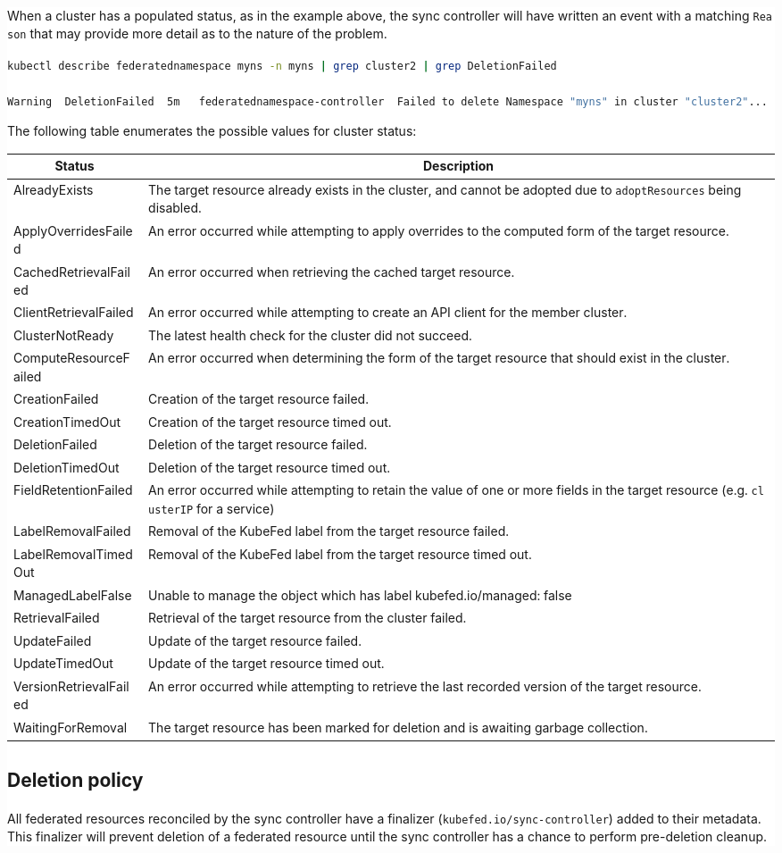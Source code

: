 When a cluster has a populated status, as in the example above, the
sync controller will have written an event with a matching `Reason`
that may provide more detail as to the nature of the problem.

```bash
kubectl describe federatednamespace myns -n myns | grep cluster2 | grep DeletionFailed

Warning  DeletionFailed  5m   federatednamespace-controller  Failed to delete Namespace "myns" in cluster "cluster2"...
```

The following table enumerates the possible values for cluster status:

| Status                 | Description                  |
|------------------------|------------------------------|
| AlreadyExists          | The target resource already exists in the cluster, and cannot be adopted due to `adoptResources` being disabled. |
| ApplyOverridesFailed   | An error occurred while attempting to apply overrides to the computed form of the target resource. |
| CachedRetrievalFailed  | An error occurred when retrieving the cached target resource. |
| ClientRetrievalFailed  | An error occurred while attempting to create an API client for the member cluster. |
| ClusterNotReady        | The latest health check for the cluster did not succeed. |
| ComputeResourceFailed  | An error occurred when determining the form of the target resource that should exist in the cluster. |
| CreationFailed         | Creation of the target resource failed. |
| CreationTimedOut       | Creation of the target resource timed out. |
| DeletionFailed         | Deletion of the target resource failed. |
| DeletionTimedOut       | Deletion of the target resource timed out. |
| FieldRetentionFailed   | An error occurred while attempting to retain the value of one or more fields in the target resource (e.g. `clusterIP` for a service) |
| LabelRemovalFailed     | Removal of the KubeFed label from the target resource failed. |
| LabelRemovalTimedOut   | Removal of the KubeFed label from the target resource timed out. |
| ManagedLabelFalse      | Unable to manage the object which has label kubefed.io/managed: false |
| RetrievalFailed        | Retrieval of the target resource from the cluster failed. |
| UpdateFailed           | Update of the target resource failed. |
| UpdateTimedOut         | Update of the target resource timed out. |
| VersionRetrievalFailed | An error occurred while attempting to retrieve the last recorded version of the target resource. |
| WaitingForRemoval      | The target resource has been marked for deletion and is awaiting garbage collection. |

## Deletion policy

All federated resources reconciled by the sync controller have a finalizer (`kubefed.io/sync-controller`) added to their
metadata. This finalizer will prevent deletion of a federated resource
until the sync controller has a chance to perform pre-deletion
cleanup.
